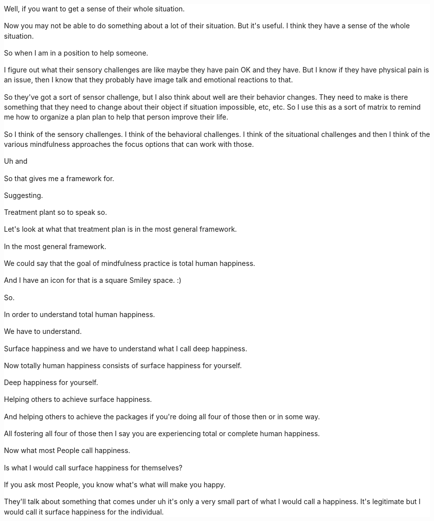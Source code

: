 Well, if you want to get a sense of their whole situation.

Now you may not be able to do something about a lot of their situation. But it's useful. I think they have a sense of the whole situation.

So when I am in a position to help someone.

I figure out what their sensory challenges are like maybe they have pain OK and they have. But I know if they have physical pain is an issue, then I know that they probably have image talk and emotional reactions to that.

So they've got a sort of sensor challenge, but I also think about well are their behavior changes. They need to make is there something that they need to change about their object if situation impossible, etc, etc. So I use this as a sort of matrix to remind me how to organize a plan plan to help that person improve their life.

So I think of the sensory challenges. I think of the behavioral challenges. I think of the situational challenges and then I think of the various mindfulness approaches the focus options that can work with those.

Uh and

So that gives me a framework for.

Suggesting.

Treatment plant so to speak so.

Let's look at what that treatment plan is in the most general framework.

In the most general framework.

We could say that the goal of mindfulness practice is total human happiness.

And I have an icon for that is a square Smiley space. :)

So.

In order to understand total human happiness.

We have to understand.

Surface happiness and we have to understand what I call deep happiness.

Now totally human happiness consists of surface happiness for yourself.

Deep happiness for yourself.

Helping others to achieve surface happiness.

And helping others to achieve the packages if you're doing all four of those then or in some way.

All fostering all four of those then I say you are experiencing total or complete human happiness.

Now what most People call happiness.

Is what I would call surface happiness for themselves?

If you ask most People, you know what's what will make you happy.

They'll talk about something that comes under uh it's only a very small part of what I would call a happiness. It's legitimate but I would call it surface happiness for the individual.
